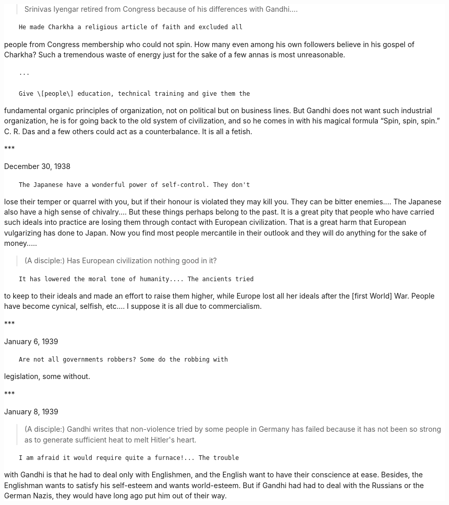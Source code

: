 > Srinivas Iyengar retired from Congress because of his differences with
> Gandhi....

        He made Charkha a religious article of faith and excluded all
people from Congress membership who could not spin. How many even among
his own followers believe in his gospel of Charkha? Such a tremendous
waste of energy just for the sake of a few annas is most unreasonable.

        ...

        Give \[people\] education, technical training and give them the
fundamental organic principles of organization, not on political but on
business lines. But Gandhi does not want such industrial organization,
he is for going back to the old system of civilization, and so he comes
in with his magical formula “Spin, spin, spin.” C. R. Das and a few
others could act as a counterbalance. It is all a fetish.

\*\*\*

December 30, 1938

        The Japanese have a wonderful power of self-control. They don't
lose their temper or quarrel with you, but if their honour is violated
they may kill you. They can be bitter enemies.... The Japanese also have
a high sense of chivalry.... But these things perhaps belong to the
past. It is a great pity that people who have carried such ideals into
practice are losing them through contact with European civilization.
That is a great harm that European vulgarizing has done to Japan. Now
you find most people mercantile in their outlook and they will do
anything for the sake of money.....

> (A disciple:) Has European civilization nothing good in it?

        It has lowered the moral tone of humanity.... The ancients tried
to keep to their ideals and made an effort to raise them higher, while
Europe lost all her ideals after the \[first World\] War. People have
become cynical, selfish, etc.... I suppose it is all due to
commercialism.

\*\*\*

January 6, 1939

        Are not all governments robbers? Some do the robbing with
legislation, some without.

\*\*\*

January 8, 1939

> (A disciple:) Gandhi writes that non-violence tried by some people in
> Germany has failed because it has not been so strong as to generate
> sufficient heat to melt Hitler's heart.

        I am afraid it would require quite a furnace!... The trouble
with Gandhi is that he had to deal only with Englishmen, and the English
want to have their conscience at ease. Besides, the Englishman wants to
satisfy his self-esteem and wants world-esteem. But if Gandhi had had to
deal with the Russians or the German Nazis, they would have long ago put
him out of their way.
